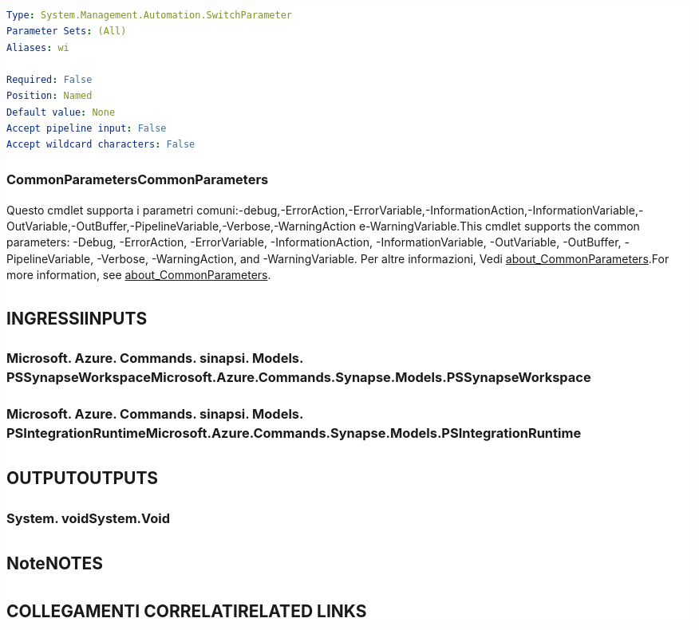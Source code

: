 ```yaml
Type: System.Management.Automation.SwitchParameter
Parameter Sets: (All)
Aliases: wi

Required: False
Position: Named
Default value: None
Accept pipeline input: False
Accept wildcard characters: False
```

### <span data-ttu-id="4ab64-136">CommonParameters</span><span class="sxs-lookup"><span data-stu-id="4ab64-136">CommonParameters</span></span>
<span data-ttu-id="4ab64-137">Questo cmdlet supporta i parametri comuni:-debug,-ErrorAction,-ErrorVariable,-InformationAction,-InformationVariable,-OutVariable,-OutBuffer,-PipelineVariable,-Verbose,-WarningAction e-WarningVariable.</span><span class="sxs-lookup"><span data-stu-id="4ab64-137">This cmdlet supports the common parameters: -Debug, -ErrorAction, -ErrorVariable, -InformationAction, -InformationVariable, -OutVariable, -OutBuffer, -PipelineVariable, -Verbose, -WarningAction, and -WarningVariable.</span></span> <span data-ttu-id="4ab64-138">Per altre informazioni, Vedi [about_CommonParameters](http://go.microsoft.com/fwlink/?LinkID=113216).</span><span class="sxs-lookup"><span data-stu-id="4ab64-138">For more information, see [about_CommonParameters](http://go.microsoft.com/fwlink/?LinkID=113216).</span></span>

## <span data-ttu-id="4ab64-139">INGRESSI</span><span class="sxs-lookup"><span data-stu-id="4ab64-139">INPUTS</span></span>

### <span data-ttu-id="4ab64-140">Microsoft. Azure. Commands. sinapsi. Models. PSSynapseWorkspace</span><span class="sxs-lookup"><span data-stu-id="4ab64-140">Microsoft.Azure.Commands.Synapse.Models.PSSynapseWorkspace</span></span>

### <span data-ttu-id="4ab64-141">Microsoft. Azure. Commands. sinapsi. Models. PSIntegrationRuntime</span><span class="sxs-lookup"><span data-stu-id="4ab64-141">Microsoft.Azure.Commands.Synapse.Models.PSIntegrationRuntime</span></span>

## <span data-ttu-id="4ab64-142">OUTPUT</span><span class="sxs-lookup"><span data-stu-id="4ab64-142">OUTPUTS</span></span>

### <span data-ttu-id="4ab64-143">System. void</span><span class="sxs-lookup"><span data-stu-id="4ab64-143">System.Void</span></span>

## <span data-ttu-id="4ab64-144">Note</span><span class="sxs-lookup"><span data-stu-id="4ab64-144">NOTES</span></span>

## <span data-ttu-id="4ab64-145">COLLEGAMENTI CORRELATI</span><span class="sxs-lookup"><span data-stu-id="4ab64-145">RELATED LINKS</span></span>

